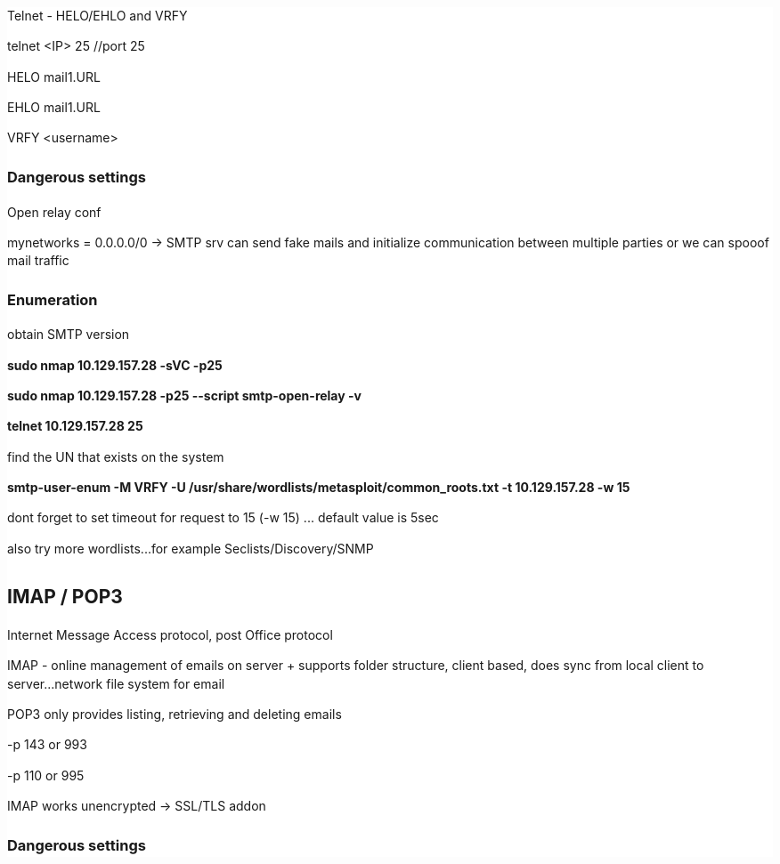 Telnet - HELO/EHLO and VRFY

telnet \<IP> 25 //port 25

HELO mail1.URL

EHLO mail1.URL

VRFY \<username>



### Dangerous settings

Open relay conf

mynetworks = 0.0.0.0/0 -> SMTP srv can send fake mails and initialize communication between multiple parties or we can spooof mail traffic





### Enumeration

obtain SMTP version

**sudo nmap 10.129.157.28 -sVC -p25**

**sudo nmap 10.129.157.28 -p25 --script smtp-open-relay -v**

**telnet 10.129.157.28 25**



find the UN that exists on the system

**smtp-user-enum -M VRFY -U /usr/share/wordlists/metasploit/common\_roots.txt -t 10.129.157.28 -w 15**

dont forget to set timeout for request to 15 (-w 15) ... default value is 5sec

also try more wordlists...for example Seclists/Discovery/SNMP



## IMAP / POP3

Internet Message Access protocol, post Office protocol

IMAP - online management of emails on server + supports folder structure, client based, does sync from local client to server...network file system for email

POP3 only provides listing, retrieving and deleting emails

\-p 143 or 993

\-p 110 or 995



IMAP works unencrypted -> SSL/TLS addon



### Dangerous settings
